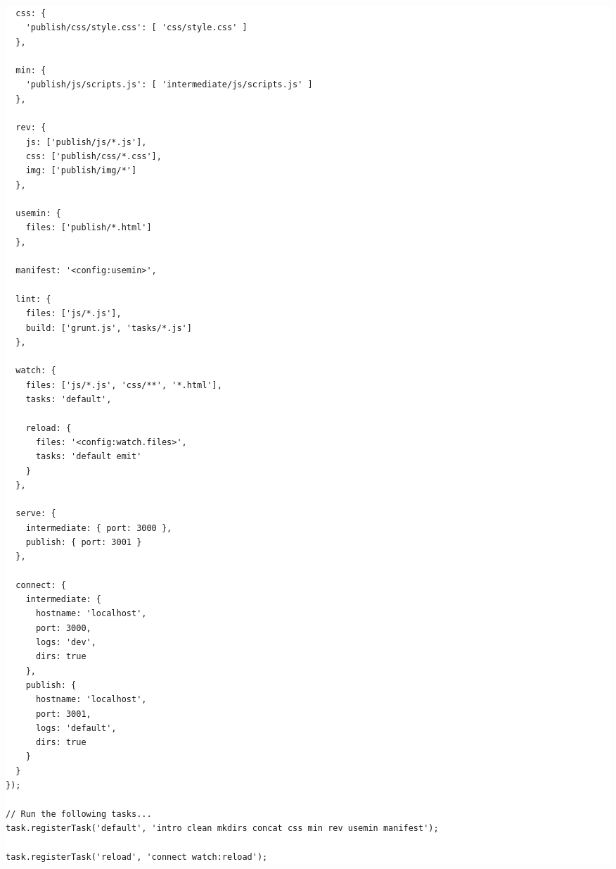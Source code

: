       css: {
        'publish/css/style.css': [ 'css/style.css' ]
      },

      min: {
        'publish/js/scripts.js': [ 'intermediate/js/scripts.js' ]
      },

      rev: {
        js: ['publish/js/*.js'],
        css: ['publish/css/*.css'],
        img: ['publish/img/*']
      },

      usemin: {
        files: ['publish/*.html']
      },

      manifest: '<config:usemin>',

      lint: {
        files: ['js/*.js'],
        build: ['grunt.js', 'tasks/*.js']
      },

      watch: {
        files: ['js/*.js', 'css/**', '*.html'],
        tasks: 'default',

        reload: {
          files: '<config:watch.files>',
          tasks: 'default emit'
        }
      },

      serve: {
        intermediate: { port: 3000 },
        publish: { port: 3001 }
      },

      connect: {
        intermediate: {
          hostname: 'localhost',
          port: 3000,
          logs: 'dev',
          dirs: true
        },
        publish: {
          hostname: 'localhost',
          port: 3001,
          logs: 'default',
          dirs: true
        }
      }
    });

    // Run the following tasks...
    task.registerTask('default', 'intro clean mkdirs concat css min rev usemin manifest');

    task.registerTask('reload', 'connect watch:reload');
